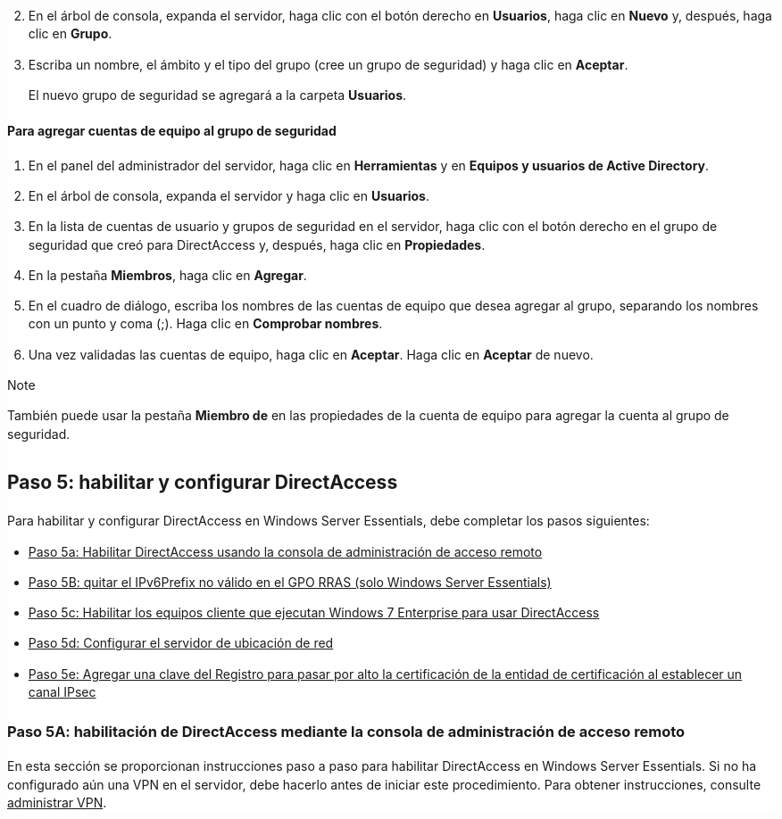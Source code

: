2. En el árbol de consola, expanda el servidor, haga clic con el botón derecho en **Usuarios**, haga clic en **Nuevo** y, después, haga clic en **Grupo**.

3. Escriba un nombre, el ámbito y el tipo del grupo (cree un grupo de seguridad) y haga clic en **Aceptar**.

   El nuevo grupo de seguridad se agregará a la carpeta **Usuarios**.

#### <a name="to-add-computer-accounts-to-the-security-group"></a>Para agregar cuentas de equipo al grupo de seguridad

1.  En el panel del administrador del servidor, haga clic en **Herramientas** y en **Equipos y usuarios de Active Directory**.

2.  En el árbol de consola, expanda el servidor y haga clic en **Usuarios**.

3.  En la lista de cuentas de usuario y grupos de seguridad en el servidor, haga clic con el botón derecho en el grupo de seguridad que creó para DirectAccess y, después, haga clic en **Propiedades**.

4.  En la pestaña **Miembros**, haga clic en **Agregar**.

5.  En el cuadro de diálogo, escriba los nombres de las cuentas de equipo que desea agregar al grupo, separando los nombres con un punto y coma (;). Haga clic en **Comprobar nombres**.

6.  Una vez validadas las cuentas de equipo, haga clic en **Aceptar**. Haga clic en **Aceptar** de nuevo.

> [!NOTE]
>  También puede usar la pestaña **Miembro de** en las propiedades de la cuenta de equipo para agregar la cuenta al grupo de seguridad.

##  <a name="step-5-enable-and-configure-directaccess"></a><a name="BKMK_EnableConfigureDA"></a>Paso 5: habilitar y configurar DirectAccess
 Para habilitar y configurar DirectAccess en Windows Server Essentials, debe completar los pasos siguientes:

-   [Paso 5a: Habilitar DirectAccess usando la consola de administración de acceso remoto](Configure-DirectAccess-in-Windows-Server-Essentials.md#BKMK_EnableDA)

-   [Paso 5B: quitar el IPv6Prefix no válido en el GPO RRAS (solo Windows Server Essentials)](Configure-DirectAccess-in-Windows-Server-Essentials.md#BKMK_RemoveIPv6)

-   [Paso 5c: Habilitar los equipos cliente que ejecutan Windows 7 Enterprise para usar DirectAccess](#BKMK_Step4cWindows7Setup)

-   [Paso 5d: Configurar el servidor de ubicación de red](Configure-DirectAccess-in-Windows-Server-Essentials.md#BKMK_NLS)

-   [Paso 5e: Agregar una clave del Registro para pasar por alto la certificación de la entidad de certificación al establecer un canal IPsec](Configure-DirectAccess-in-Windows-Server-Essentials.md#BKMK_CA)

###  <a name="step-5a-enable-directaccess-by-using-the-remote-access-management-console"></a><a name="BKMK_EnableDA"></a>Paso 5A: habilitación de DirectAccess mediante la consola de administración de acceso remoto
 En esta sección se proporcionan instrucciones paso a paso para habilitar DirectAccess en Windows Server Essentials. Si no ha configurado aún una VPN en el servidor, debe hacerlo antes de iniciar este procedimiento. Para obtener instrucciones, consulte [administrar VPN](Manage-VPN-in-Windows-Server-Essentials.md).
